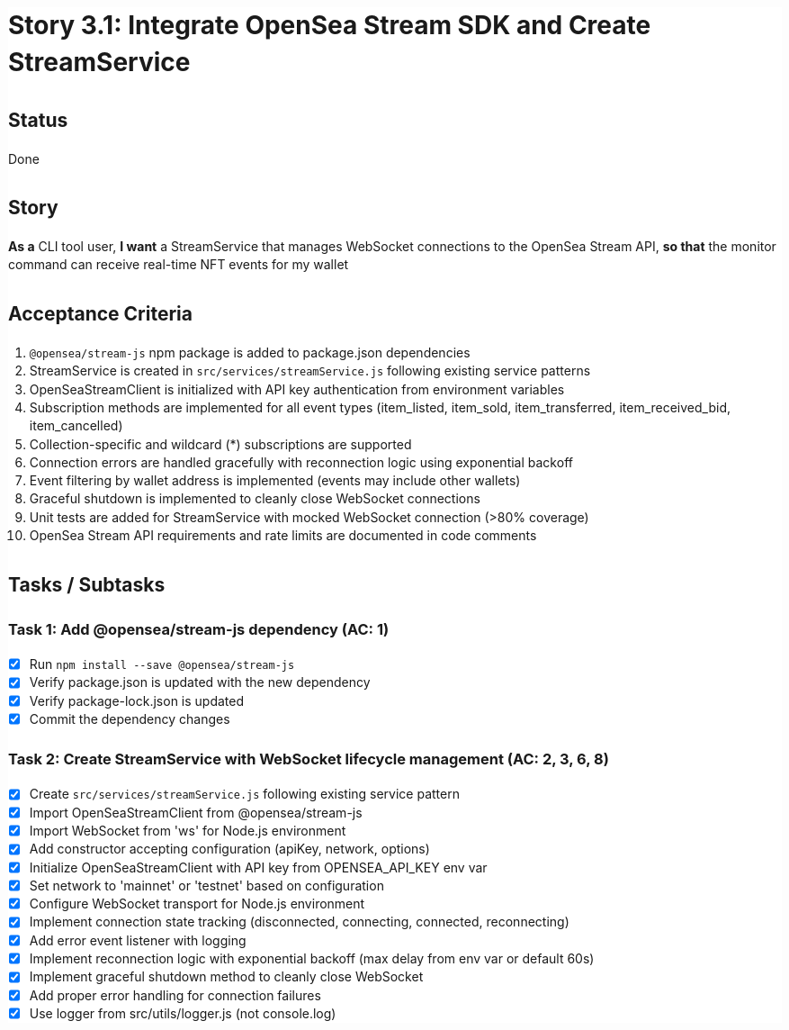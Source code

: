 # Story 3.1: Integrate OpenSea Stream SDK and Create StreamService

## Status
Done

## Story
**As a** CLI tool user,
**I want** a StreamService that manages WebSocket connections to the OpenSea Stream API,
**so that** the monitor command can receive real-time NFT events for my wallet

## Acceptance Criteria
1. `@opensea/stream-js` npm package is added to package.json dependencies
2. StreamService is created in `src/services/streamService.js` following existing service patterns
3. OpenSeaStreamClient is initialized with API key authentication from environment variables
4. Subscription methods are implemented for all event types (item_listed, item_sold, item_transferred, item_received_bid, item_cancelled)
5. Collection-specific and wildcard (*) subscriptions are supported
6. Connection errors are handled gracefully with reconnection logic using exponential backoff
7. Event filtering by wallet address is implemented (events may include other wallets)
8. Graceful shutdown is implemented to cleanly close WebSocket connections
9. Unit tests are added for StreamService with mocked WebSocket connection (>80% coverage)
10. OpenSea Stream API requirements and rate limits are documented in code comments

## Tasks / Subtasks

### Task 1: Add @opensea/stream-js dependency (AC: 1)
- [x] Run `npm install --save @opensea/stream-js`
- [x] Verify package.json is updated with the new dependency
- [x] Verify package-lock.json is updated
- [x] Commit the dependency changes

### Task 2: Create StreamService with WebSocket lifecycle management (AC: 2, 3, 6, 8)
- [x] Create `src/services/streamService.js` following existing service pattern
- [x] Import OpenSeaStreamClient from @opensea/stream-js
- [x] Import WebSocket from 'ws' for Node.js environment
- [x] Add constructor accepting configuration (apiKey, network, options)
- [x] Initialize OpenSeaStreamClient with API key from OPENSEA_API_KEY env var
- [x] Set network to 'mainnet' or 'testnet' based on configuration
- [x] Configure WebSocket transport for Node.js environment
- [x] Implement connection state tracking (disconnected, connecting, connected, reconnecting)
- [x] Add error event listener with logging
- [x] Implement reconnection logic with exponential backoff (max delay from env var or default 60s)
- [x] Implement graceful shutdown method to cleanly close WebSocket
- [x] Add proper error handling for connection failures
- [x] Use logger from src/utils/logger.js (not console.log)
